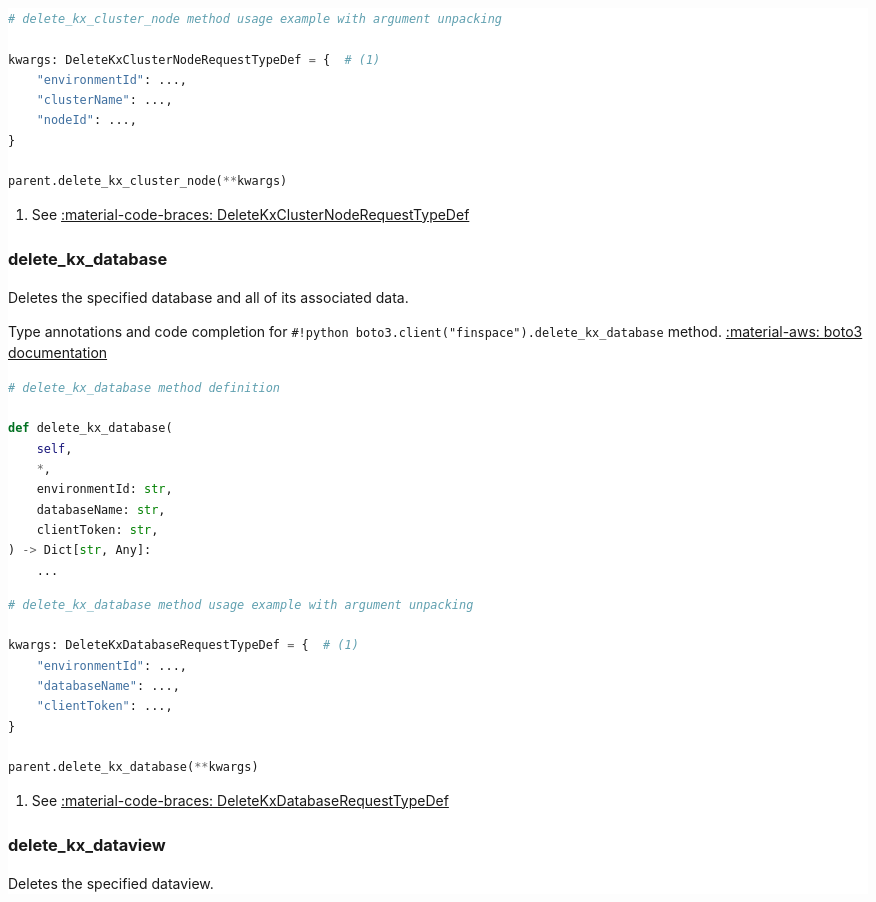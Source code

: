 ```python
# delete_kx_cluster_node method usage example with argument unpacking

kwargs: DeleteKxClusterNodeRequestTypeDef = {  # (1)
    "environmentId": ...,
    "clusterName": ...,
    "nodeId": ...,
}

parent.delete_kx_cluster_node(**kwargs)
```

1. See [:material-code-braces: DeleteKxClusterNodeRequestTypeDef](./type_defs.md#deletekxclusternoderequesttypedef)

### delete\_kx\_database

Deletes the specified database and all of its associated data.

Type annotations and code completion for `#!python boto3.client("finspace").delete_kx_database` method.
[:material-aws: boto3 documentation](https://boto3.amazonaws.com/v1/documentation/api/latest/reference/services/finspace/client/delete_kx_database.html)

```python
# delete_kx_database method definition

def delete_kx_database(
    self,
    *,
    environmentId: str,
    databaseName: str,
    clientToken: str,
) -> Dict[str, Any]:
    ...
```

```python
# delete_kx_database method usage example with argument unpacking

kwargs: DeleteKxDatabaseRequestTypeDef = {  # (1)
    "environmentId": ...,
    "databaseName": ...,
    "clientToken": ...,
}

parent.delete_kx_database(**kwargs)
```

1. See [:material-code-braces: DeleteKxDatabaseRequestTypeDef](./type_defs.md#deletekxdatabaserequesttypedef)

### delete\_kx\_dataview

Deletes the specified dataview.
